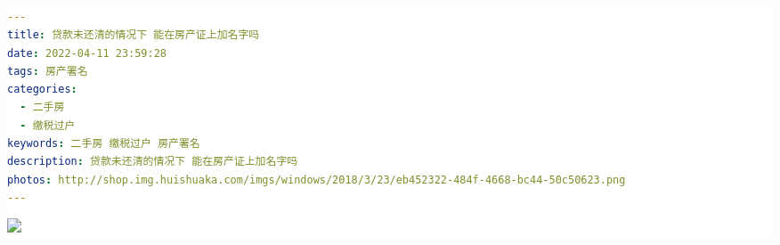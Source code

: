 ```yaml
---
title: 贷款未还清的情况下 能在房产证上加名字吗
date: 2022-04-11 23:59:28
tags: 房产署名
categories:
  - 二手房
  - 缴税过户
keywords: 二手房 缴税过户 房产署名
description: 贷款未还清的情况下 能在房产证上加名字吗
photos: http://shop.img.huishuaka.com/imgs/windows/2018/3/23/eb452322-484f-4668-bc44-50c50623.png
---
```


<img src="http://shop.img.huishuaka.com/imgs/windows/2018/3/23/b9204f23-39d6-4bd8-ab07-990f1493.png" width="100%" />
